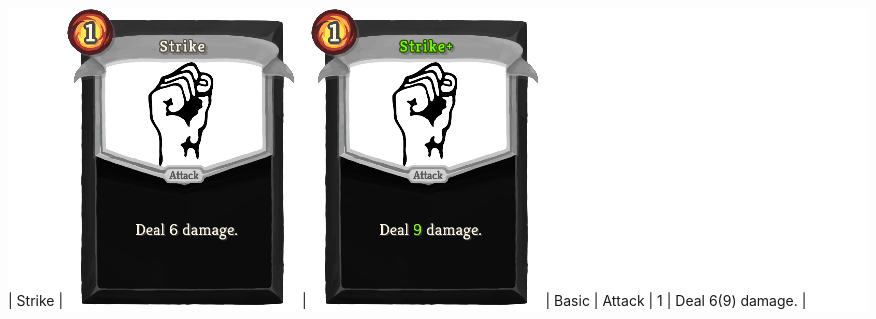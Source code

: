| Strike | ![](../../sts-mod-the-blackbeard/small-card-images/Strike.png) | ![](../../sts-mod-the-blackbeard/small-card-images/StrikePlus.png) | Basic | Attack | 1 | Deal 6(9) damage. |